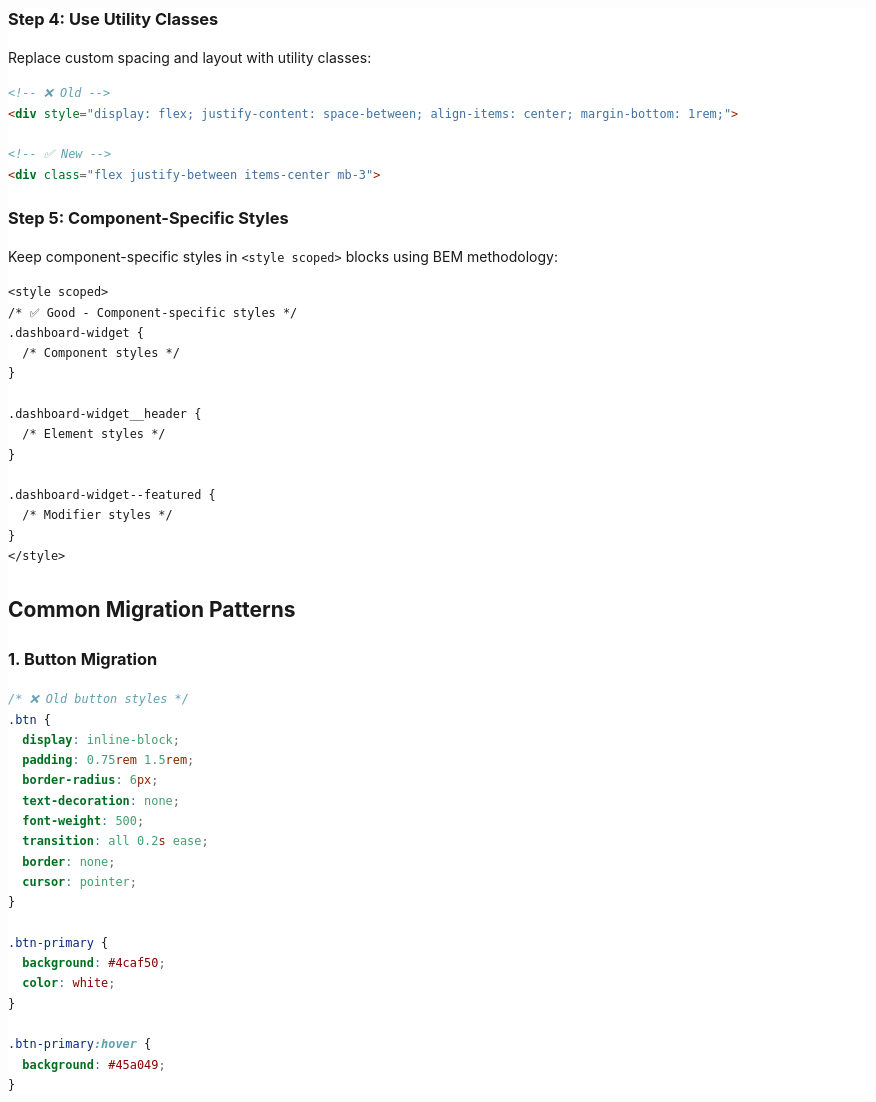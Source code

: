 ### Step 4: Use Utility Classes
Replace custom spacing and layout with utility classes:

```html
<!-- ❌ Old -->
<div style="display: flex; justify-content: space-between; align-items: center; margin-bottom: 1rem;">

<!-- ✅ New -->
<div class="flex justify-between items-center mb-3">
```

### Step 5: Component-Specific Styles
Keep component-specific styles in `<style scoped>` blocks using BEM methodology:

```vue
<style scoped>
/* ✅ Good - Component-specific styles */
.dashboard-widget {
  /* Component styles */
}

.dashboard-widget__header {
  /* Element styles */
}

.dashboard-widget--featured {
  /* Modifier styles */
}
</style>
```

## Common Migration Patterns

### 1. Button Migration
```css
/* ❌ Old button styles */
.btn {
  display: inline-block;
  padding: 0.75rem 1.5rem;
  border-radius: 6px;
  text-decoration: none;
  font-weight: 500;
  transition: all 0.2s ease;
  border: none;
  cursor: pointer;
}

.btn-primary {
  background: #4caf50;
  color: white;
}

.btn-primary:hover {
  background: #45a049;
}
```
